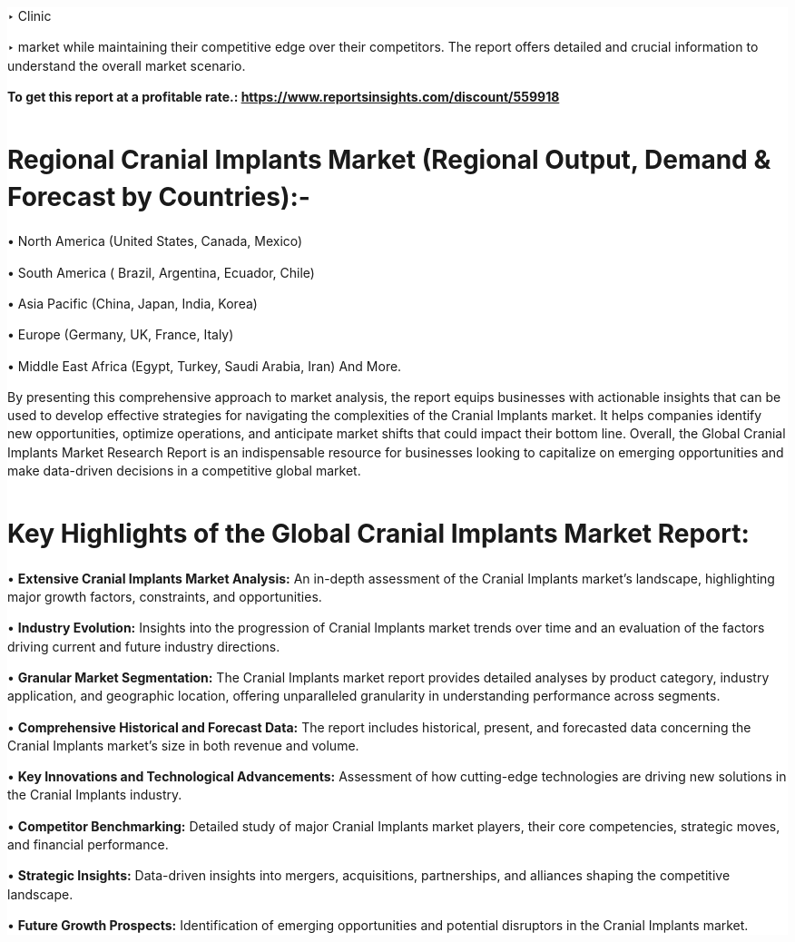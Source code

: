    ‣ Clinic

   ‣  market while maintaining their competitive edge over their competitors. The report offers detailed and crucial information to understand the overall market scenario.

<strong>To get this report at a profitable rate.: <a href=https://www.reportsinsights.com/discount/559918>https://www.reportsinsights.com/discount/559918</a></strong></font>

# <strong>Regional Cranial Implants Market (Regional Output, Demand &amp; Forecast by Countries):-</strong>

• North America (United States, Canada, Mexico)

• South America ( Brazil, Argentina, Ecuador, Chile)

• Asia Pacific (China, Japan, India, Korea)

• Europe (Germany, UK, France, Italy)

• Middle East Africa (Egypt, Turkey, Saudi Arabia, Iran) And More.

By presenting this comprehensive approach to market analysis, the report equips businesses with actionable insights that can be used to develop effective strategies for navigating the complexities of the Cranial Implants market. It helps companies identify new opportunities, optimize operations, and anticipate market shifts that could impact their bottom line. Overall, the Global Cranial Implants Market Research Report is an indispensable resource for businesses looking to capitalize on emerging opportunities and make data-driven decisions in a competitive global market.

# <strong>Key Highlights of the Global Cranial Implants Market Report:</strong>

• <strong>Extensive Cranial Implants Market Analysis:</strong> An in-depth assessment of the Cranial Implants market’s landscape, highlighting major growth factors, constraints, and opportunities.

• <strong>Industry Evolution:</strong> Insights into the progression of Cranial Implants market trends over time and an evaluation of the factors driving current and future industry directions.

• <strong>Granular Market Segmentation:</strong> The Cranial Implants market report provides detailed analyses by product category, industry application, and geographic location, offering unparalleled granularity in understanding performance across segments.

• <strong>Comprehensive Historical and Forecast Data:</strong> The report includes historical, present, and forecasted data concerning the Cranial Implants market’s size in both revenue and volume.

• <strong>Key Innovations and Technological Advancements:</strong> Assessment of how cutting-edge technologies are driving new solutions in the Cranial Implants industry.

• <strong>Competitor Benchmarking:</strong> Detailed study of major Cranial Implants market players, their core competencies, strategic moves, and financial performance.

• <strong>Strategic Insights:</strong> Data-driven insights into mergers, acquisitions, partnerships, and alliances shaping the competitive landscape.

• <strong>Future Growth Prospects:</strong> Identification of emerging opportunities and potential disruptors in the Cranial Implants market.
